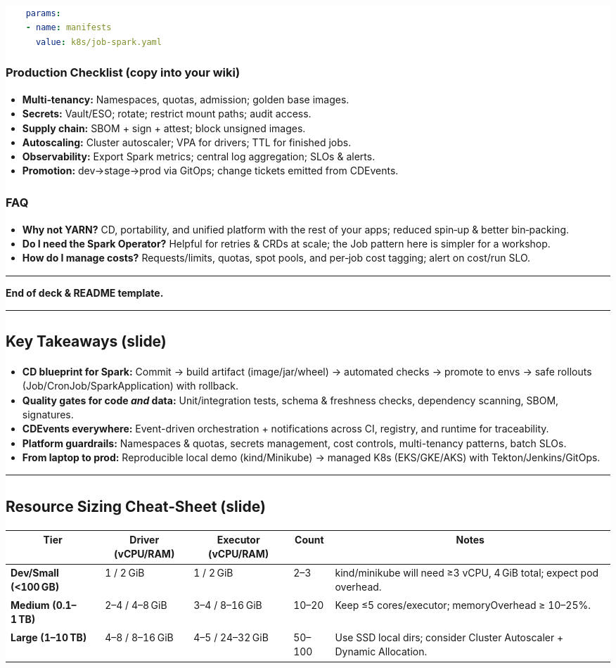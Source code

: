 ```yaml
    params:
    - name: manifests
      value: k8s/job-spark.yaml
```

### Production Checklist (copy into your wiki)

- **Multi‑tenancy:** Namespaces, quotas, admission; golden base images.
- **Secrets:** Vault/ESO; rotate; restrict mount paths; audit access.
- **Supply chain:** SBOM + sign + attest; block unsigned images.
- **Autoscaling:** Cluster autoscaler; VPA for drivers; TTL for finished jobs.
- **Observability:** Export Spark metrics; central log aggregation; SLOs & alerts.
- **Promotion:** dev→stage→prod via GitOps; change tickets emitted from CDEvents.

### FAQ

- **Why not YARN?** CD, portability, and unified platform with the rest of your apps; reduced spin‑up & better bin‑packing.
- **Do I need the Spark Operator?** Helpful for retries & CRDs at scale; the Job pattern here is simpler for a workshop.
- **How do I manage costs?** Requests/limits, quotas, spot pools, and per‑job cost tagging; alert on cost/run SLO.

---

**End of deck & README template.**

---

## Key Takeaways (slide)

- **CD blueprint for Spark:** Commit → build artifact (image/jar/wheel) → automated checks → promote to envs → safe rollouts (Job/CronJob/SparkApplication) with rollback.
- **Quality gates for code *****and***** data:** Unit/integration tests, schema & freshness checks, dependency scanning, SBOM, signatures.
- **CDEvents everywhere:** Event-driven orchestration + notifications across CI, registry, and runtime for traceability.
- **Platform guardrails:** Namespaces & quotas, secrets management, cost controls, multi-tenancy patterns, batch SLOs.
- **From laptop to prod:** Reproducible local demo (kind/Minikube) → managed K8s (EKS/GKE/AKS) with Tekton/Jenkins/GitOps.

---

## Resource Sizing Cheat‑Sheet (slide)

| Tier                    | Driver (vCPU/RAM) | Executor (vCPU/RAM) | Count  | Notes                                                                 |
| ----------------------- | ----------------- | ------------------- | ------ | --------------------------------------------------------------------- |
| **Dev/Small (<100 GB)** | 1 / 2 GiB         | 1 / 2 GiB           | 2–3    | kind/minikube will need ≥3 vCPU, 4 GiB total; expect pod overhead.    |
| **Medium (0.1–1 TB)**   | 2–4 / 4–8 GiB     | 3–4 / 8–16 GiB      | 10–20  | Keep ≤5 cores/executor; memoryOverhead ≥ 10–25%.                      |
| **Large (1–10 TB)**     | 4–8 / 8–16 GiB    | 4–5 / 24–32 GiB     | 50–100 | Use SSD local dirs; consider Cluster Autoscaler + Dynamic Allocation. |
